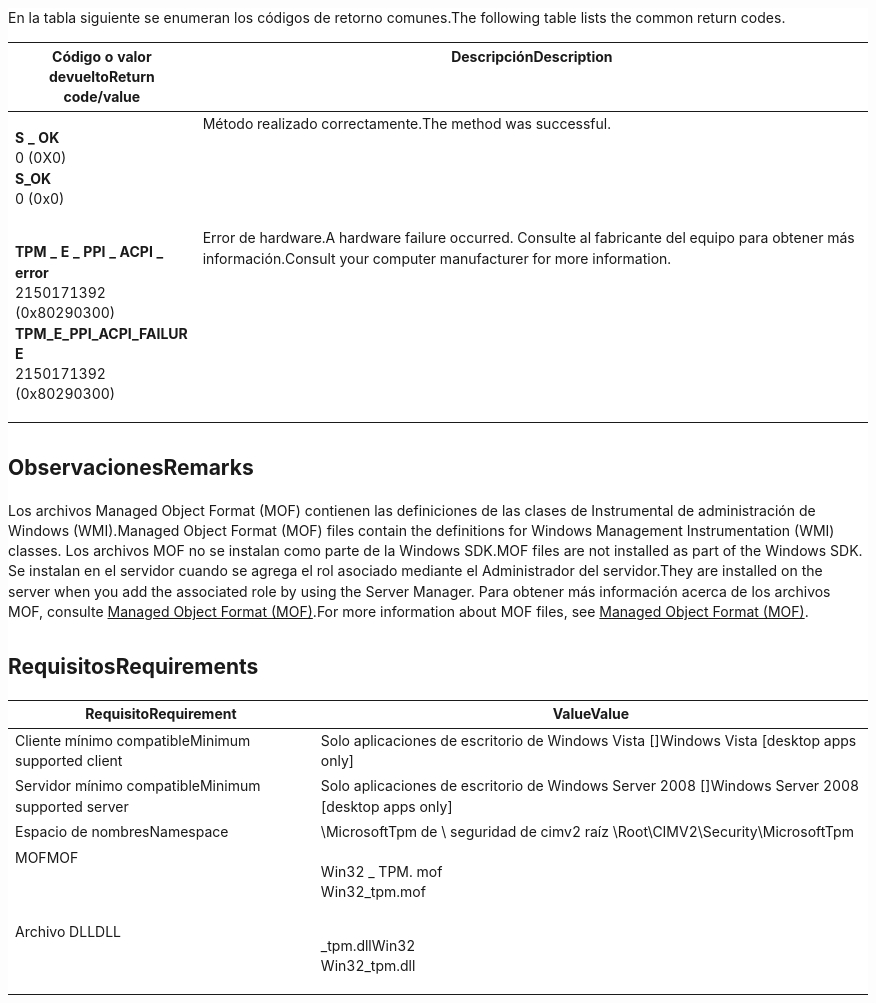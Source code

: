 <span data-ttu-id="780ec-202">En la tabla siguiente se enumeran los códigos de retorno comunes.</span><span class="sxs-lookup"><span data-stu-id="780ec-202">The following table lists the common return codes.</span></span>



| <span data-ttu-id="780ec-203">Código o valor devuelto</span><span class="sxs-lookup"><span data-stu-id="780ec-203">Return code/value</span></span>                                                                                                                                                                      | <span data-ttu-id="780ec-204">Descripción</span><span class="sxs-lookup"><span data-stu-id="780ec-204">Description</span></span>                                                                                      |
|----------------------------------------------------------------------------------------------------------------------------------------------------------------------------------------|--------------------------------------------------------------------------------------------------|
| <dl> <span data-ttu-id="780ec-205"><dt>**S \_ OK**</dt> <dt>0 (0X0)</dt></span><span class="sxs-lookup"><span data-stu-id="780ec-205"><dt>**S\_OK**</dt> <dt>0 (0x0)</dt></span></span> </dl>                                      | <span data-ttu-id="780ec-206">Método realizado correctamente.</span><span class="sxs-lookup"><span data-stu-id="780ec-206">The method was successful.</span></span><br/>                                                            |
| <dl> <span data-ttu-id="780ec-207"><dt>**TPM \_ E \_ PPI \_ ACPI \_ error**</dt> <dt>2150171392 (0x80290300)</dt></span><span class="sxs-lookup"><span data-stu-id="780ec-207"><dt>**TPM\_E\_PPI\_ACPI\_FAILURE**</dt> <dt>2150171392 (0x80290300)</dt></span></span> </dl> | <span data-ttu-id="780ec-208">Error de hardware.</span><span class="sxs-lookup"><span data-stu-id="780ec-208">A hardware failure occurred.</span></span> <span data-ttu-id="780ec-209">Consulte al fabricante del equipo para obtener más información.</span><span class="sxs-lookup"><span data-stu-id="780ec-209">Consult your computer manufacturer for more information.</span></span><br/> |



 

## <a name="remarks"></a><span data-ttu-id="780ec-210">Observaciones</span><span class="sxs-lookup"><span data-stu-id="780ec-210">Remarks</span></span>

<span data-ttu-id="780ec-211">Los archivos Managed Object Format (MOF) contienen las definiciones de las clases de Instrumental de administración de Windows (WMI).</span><span class="sxs-lookup"><span data-stu-id="780ec-211">Managed Object Format (MOF) files contain the definitions for Windows Management Instrumentation (WMI) classes.</span></span> <span data-ttu-id="780ec-212">Los archivos MOF no se instalan como parte de la Windows SDK.</span><span class="sxs-lookup"><span data-stu-id="780ec-212">MOF files are not installed as part of the Windows SDK.</span></span> <span data-ttu-id="780ec-213">Se instalan en el servidor cuando se agrega el rol asociado mediante el Administrador del servidor.</span><span class="sxs-lookup"><span data-stu-id="780ec-213">They are installed on the server when you add the associated role by using the Server Manager.</span></span> <span data-ttu-id="780ec-214">Para obtener más información acerca de los archivos MOF, consulte [Managed Object Format (MOF)](../wmisdk/managed-object-format--mof-.md).</span><span class="sxs-lookup"><span data-stu-id="780ec-214">For more information about MOF files, see [Managed Object Format (MOF)](../wmisdk/managed-object-format--mof-.md).</span></span>

## <a name="requirements"></a><span data-ttu-id="780ec-215">Requisitos</span><span class="sxs-lookup"><span data-stu-id="780ec-215">Requirements</span></span>



| <span data-ttu-id="780ec-216">Requisito</span><span class="sxs-lookup"><span data-stu-id="780ec-216">Requirement</span></span> | <span data-ttu-id="780ec-217">Value</span><span class="sxs-lookup"><span data-stu-id="780ec-217">Value</span></span> |
|-------------------------------------|-------------------------------------------------------------------------------------------|
| <span data-ttu-id="780ec-218">Cliente mínimo compatible</span><span class="sxs-lookup"><span data-stu-id="780ec-218">Minimum supported client</span></span><br/> | <span data-ttu-id="780ec-219">Solo aplicaciones de escritorio de Windows Vista \[\]</span><span class="sxs-lookup"><span data-stu-id="780ec-219">Windows Vista \[desktop apps only\]</span></span><br/>                                            |
| <span data-ttu-id="780ec-220">Servidor mínimo compatible</span><span class="sxs-lookup"><span data-stu-id="780ec-220">Minimum supported server</span></span><br/> | <span data-ttu-id="780ec-221">Solo aplicaciones de escritorio de Windows Server 2008 \[\]</span><span class="sxs-lookup"><span data-stu-id="780ec-221">Windows Server 2008 \[desktop apps only\]</span></span><br/>                                      |
| <span data-ttu-id="780ec-222">Espacio de nombres</span><span class="sxs-lookup"><span data-stu-id="780ec-222">Namespace</span></span><br/>                | <span data-ttu-id="780ec-223">\\MicrosoftTpm de \\ seguridad de cimv2 raíz \\</span><span class="sxs-lookup"><span data-stu-id="780ec-223">Root\\CIMV2\\Security\\MicrosoftTpm</span></span><br/>                                            |
| <span data-ttu-id="780ec-224">MOF</span><span class="sxs-lookup"><span data-stu-id="780ec-224">MOF</span></span><br/>                      | <dl> <span data-ttu-id="780ec-225"><dt>Win32 \_ TPM. mof</dt></span><span class="sxs-lookup"><span data-stu-id="780ec-225"><dt>Win32\_tpm.mof</dt></span></span> </dl> |
| <span data-ttu-id="780ec-226">Archivo DLL</span><span class="sxs-lookup"><span data-stu-id="780ec-226">DLL</span></span><br/>                      | <dl> <span data-ttu-id="780ec-227"><dt>\_tpm.dllWin32</dt></span><span class="sxs-lookup"><span data-stu-id="780ec-227"><dt>Win32\_tpm.dll</dt></span></span> </dl> |



